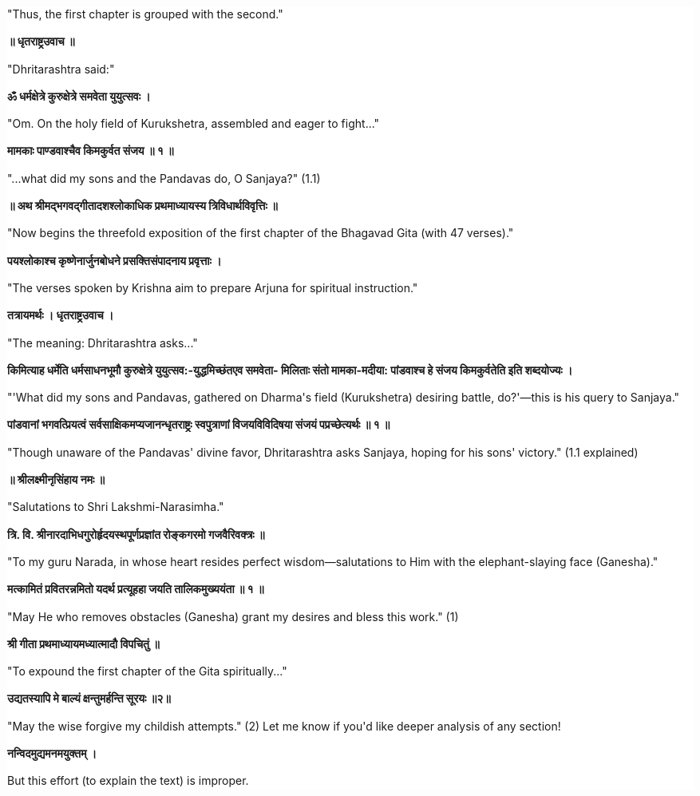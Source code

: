 "Thus, the first chapter is grouped with the second."

**॥ धृतराष्ट्रउवाच ॥**

"Dhritarashtra said:"

**ॐ धर्मक्षेत्रे कुरुक्षेत्रे समवेता युयुत्सवः ।**

"Om. On the holy field of Kurukshetra, assembled and eager to fight..."

**मामकाः पाण्डवाश्चैव किमकुर्वत संजय ॥ १ ॥**

"...what did my sons and the Pandavas do, O Sanjaya?" (1.1)

**॥ अथ श्रीमद्भगवद्गीतादशश्लोकाधिक प्रथमाध्यायस्य त्रिविधार्थविवृत्तिः ॥**

"Now begins the threefold exposition of the first chapter of the Bhagavad Gita (with 47 verses)."

**पयश्लोकाश्च कृष्णेनार्जुनबोधने प्रसक्तिसंपादनाय प्रवृत्ताः ।**

"The verses spoken by Krishna aim to prepare Arjuna for spiritual instruction."

**तत्रायमर्थः । धृतराष्ट्रउवाच ।**

"The meaning: Dhritarashtra asks..."

**किमित्याह धर्मेति धर्मसाधनभूमौ कुरुक्षेत्रे युयुत्सव:-युद्धमिच्छंतएव समवेता- मिलिताः संतो मामका-मदीया: पांडवाश्च हे संजय किमकुर्वतेति इति शब्दयोज्यः ।**

"'What did my sons and Pandavas, gathered on Dharma's field (Kurukshetra) desiring battle, do?'—this is his query to Sanjaya."

**पांडवानां भगवत्प्रियत्वं सर्वसाक्षिकमप्यजानन्धृतराष्ट्रः स्वपुत्राणां विजयविविदिषया संजयं पप्रच्छेत्यर्थः ॥ १ ॥**

"Though unaware of the Pandavas' divine favor, Dhritarashtra asks Sanjaya, hoping for his sons' victory." (1.1 explained)

**॥ श्रीलक्ष्मीनृसिंहाय नमः ॥**

"Salutations to Shri Lakshmi-Narasimha."

**त्रि. वि. श्रीनारदाभिधगुरोर्हृदयस्थपूर्णप्रज्ञांत रोङ्कगरमो गजवैरिवक्त्रः ॥**

"To my guru Narada, in whose heart resides perfect wisdom—salutations to Him with the elephant-slaying face (Ganesha)."

**मत्कामितं प्रवितरन्नमितो यदर्थ प्रत्यूहहा जयति तालिकमुख्ययंता ॥ १ ॥**

"May He who removes obstacles (Ganesha) grant my desires and bless this work." (1)

**श्री गीता प्रथमाध्यायमध्यात्मादौ विपचितुं ॥**

"To expound the first chapter of the Gita spiritually..."

**उद्यतस्यापि मे बाल्यं क्षन्तुमर्हन्ति सूरयः ॥२॥**

"May the wise forgive my childish attempts." (2)
Let me know if you'd like deeper analysis of any section!

**नन्विदमुद्यमनमयुक्तम् ।**

But this effort (to explain the text) is improper.
